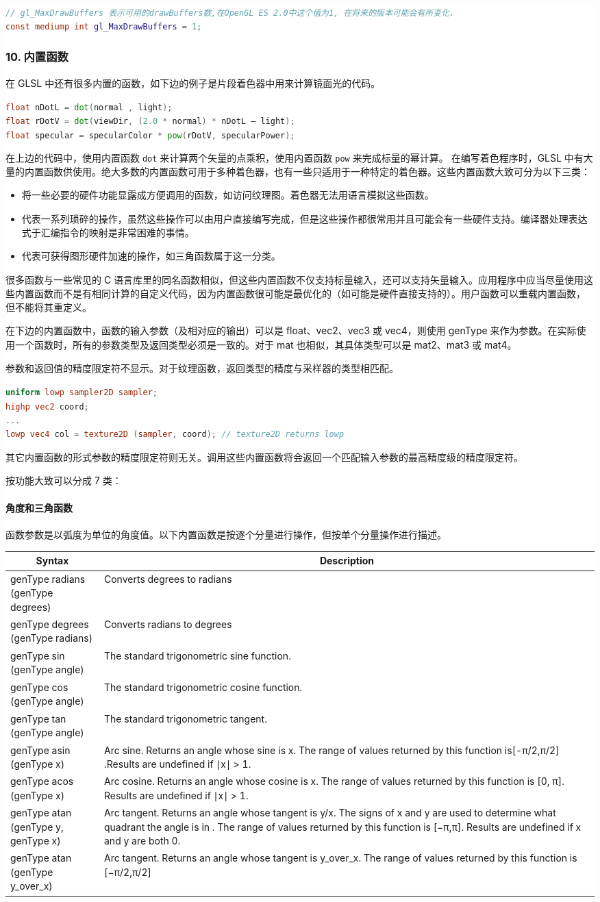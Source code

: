 ```glsl
// gl_MaxDrawBuffers 表示可用的drawBuffers数,在OpenGL ES 2.0中这个值为1, 在将来的版本可能会有所变化.
const mediump int gl_MaxDrawBuffers = 1;
```

### 10. 内置函数

在 GLSL 中还有很多内置的函数，如下边的例子是片段着色器中用来计算镜面光的代码。

```glsl
float nDotL = dot(normal , light);
float rDotV = dot(viewDir, (2.0 * normal) * nDotL – light);
float specular = specularColor * pow(rDotV, specularPower);
```

在上边的代码中，使用内置函数 `dot` 来计算两个矢量的点乘积，使用内置函数 `pow` 来完成标量的幂计算。
在编写着色程序时，GLSL 中有大量的内置函数供使用。绝大多数的内置函数可用于多种着色器，也有一些只适用于一种特定的着色器。这些内置函数大致可分为以下三类：

- 将一些必要的硬件功能显露成方便调用的函数，如访问纹理图。着色器无法用语言模拟这些函数。

- 代表一系列琐碎的操作，虽然这些操作可以由用户直接编写完成，但是这些操作都很常用并且可能会有一些硬件支持。编译器处理表达式于汇编指令的映射是非常困难的事情。

- 代表可获得图形硬件加速的操作，如三角函数属于这一分类。

  

很多函数与一些常见的 C 语言库里的同名函数相似，但这些内置函数不仅支持标量输入，还可以支持矢量输入。应用程序中应当尽量使用这些内置函数而不是有相同计算的自定义代码，因为内置函数很可能是最优化的（如可能是硬件直接支持的）。用户函数可以重载内置函数，但不能将其重定义。

在下边的内置函数中，函数的输入参数（及相对应的输出）可以是 float、vec2、vec3 或 vec4，则使用 genType 来作为参数。在实际使用一个函数时，所有的参数类型及返回类型必须是一致的。对于 mat 也相似，其具体类型可以是 mat2、mat3 或 mat4。

参数和返回值的精度限定符不显示。对于纹理函数，返回类型的精度与采样器的类型相匹配。

```glsl
uniform lowp sampler2D sampler;
highp vec2 coord;
...
lowp vec4 col = texture2D (sampler, coord); // texture2D returns lowp
```

其它内置函数的形式参数的精度限定符则无关。调用这些内置函数将会返回一个匹配输入参数的最高精度级的精度限定符。

按功能大致可以分成 7 类：

#### 角度和三角函数

函数参数是以弧度为单位的角度值。以下内置函数是按逐个分量进行操作，但按单个分量操作进行描述。

| Syntax                              | Description                                                  |
| ----------------------------------- | ------------------------------------------------------------ |
| genType radians (genType degrees)   | Converts degrees to radians                                  |
| genType degrees (genType radians)   | Converts radians to degrees                                  |
| genType sin (genType angle)         | The standard trigonometric sine function.                    |
| genType cos (genType angle)         | The standard trigonometric cosine function.                  |
| genType tan (genType angle)         | The standard trigonometric tangent.                          |
| genType asin (genType x)            | Arc sine. Returns an angle whose sine is x. The range of values returned by this function is[-π/2,π/2] .Results are undefined if ∣x∣ > 1. |
| genType acos (genType x)            | Arc cosine. Returns an angle whose cosine is x. The range of values returned by this function is [0, π]. Results are undefined if ∣x∣ > 1. |
| genType atan (genType y, genType x) | Arc tangent. Returns an angle whose tangent is y/x. The signs of x and y are used to determine what quadrant the angle is in . The range of values returned by this function is [−π,π]. Results are undefined if x and y are both 0. |
| genType atan (genType y_over_x)     | Arc tangent. Returns an angle whose tangent is y_over_x. The range of values returned by this function is [−π/2,π/2] |
